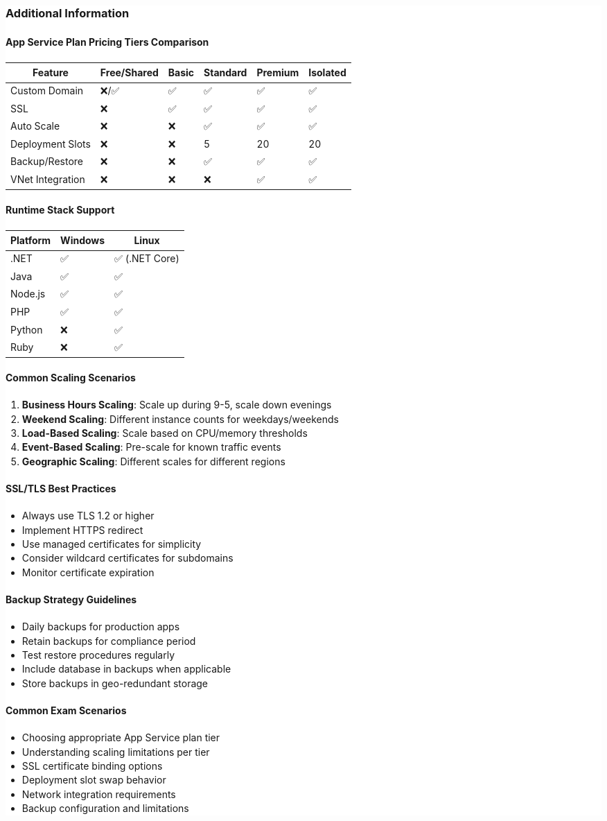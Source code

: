 ### Additional Information

#### App Service Plan Pricing Tiers Comparison

|Feature|Free/Shared|Basic|Standard|Premium|Isolated|
|---|---|---|---|---|---|
|Custom Domain|❌/✅|✅|✅|✅|✅|
|SSL|❌|✅|✅|✅|✅|
|Auto Scale|❌|❌|✅|✅|✅|
|Deployment Slots|❌|❌|5|20|20|
|Backup/Restore|❌|❌|✅|✅|✅|
|VNet Integration|❌|❌|❌|✅|✅|

#### Runtime Stack Support

|Platform|Windows|Linux|
|---|---|---|
|.NET|✅|✅ (.NET Core)|
|Java|✅|✅|
|Node.js|✅|✅|
|PHP|✅|✅|
|Python|❌|✅|
|Ruby|❌|✅|

#### Common Scaling Scenarios

1. **Business Hours Scaling**: Scale up during 9-5, scale down evenings
2. **Weekend Scaling**: Different instance counts for weekdays/weekends
3. **Load-Based Scaling**: Scale based on CPU/memory thresholds
4. **Event-Based Scaling**: Pre-scale for known traffic events
5. **Geographic Scaling**: Different scales for different regions

#### SSL/TLS Best Practices

- Always use TLS 1.2 or higher
- Implement HTTPS redirect
- Use managed certificates for simplicity
- Consider wildcard certificates for subdomains
- Monitor certificate expiration

#### Backup Strategy Guidelines

- Daily backups for production apps
- Retain backups for compliance period
- Test restore procedures regularly
- Include database in backups when applicable
- Store backups in geo-redundant storage

#### Common Exam Scenarios

- Choosing appropriate App Service plan tier
- Understanding scaling limitations per tier
- SSL certificate binding options
- Deployment slot swap behavior
- Network integration requirements
- Backup configuration and limitations